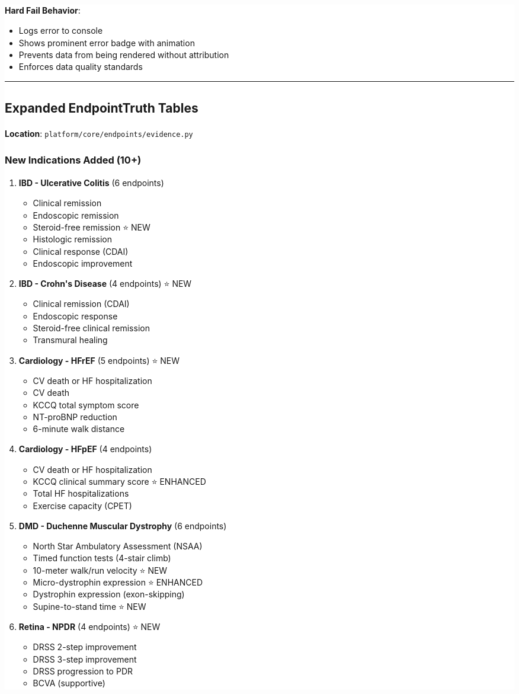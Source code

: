 **Hard Fail Behavior**:
- Logs error to console
- Shows prominent error badge with animation
- Prevents data from being rendered without attribution
- Enforces data quality standards

---

## Expanded EndpointTruth Tables

**Location**: `platform/core/endpoints/evidence.py`

### New Indications Added (10+)

1. **IBD - Ulcerative Colitis** (6 endpoints)
   - Clinical remission
   - Endoscopic remission
   - Steroid-free remission ⭐ NEW
   - Histologic remission
   - Clinical response (CDAI)
   - Endoscopic improvement

2. **IBD - Crohn's Disease** (4 endpoints) ⭐ NEW
   - Clinical remission (CDAI)
   - Endoscopic response
   - Steroid-free clinical remission
   - Transmural healing

3. **Cardiology - HFrEF** (5 endpoints) ⭐ NEW
   - CV death or HF hospitalization
   - CV death
   - KCCQ total symptom score
   - NT-proBNP reduction
   - 6-minute walk distance

4. **Cardiology - HFpEF** (4 endpoints)
   - CV death or HF hospitalization
   - KCCQ clinical summary score ⭐ ENHANCED
   - Total HF hospitalizations
   - Exercise capacity (CPET)

5. **DMD - Duchenne Muscular Dystrophy** (6 endpoints)
   - North Star Ambulatory Assessment (NSAA)
   - Timed function tests (4-stair climb)
   - 10-meter walk/run velocity ⭐ NEW
   - Micro-dystrophin expression ⭐ ENHANCED
   - Dystrophin expression (exon-skipping)
   - Supine-to-stand time ⭐ NEW

6. **Retina - NPDR** (4 endpoints) ⭐ NEW
   - DRSS 2-step improvement
   - DRSS 3-step improvement
   - DRSS progression to PDR
   - BCVA (supportive)
